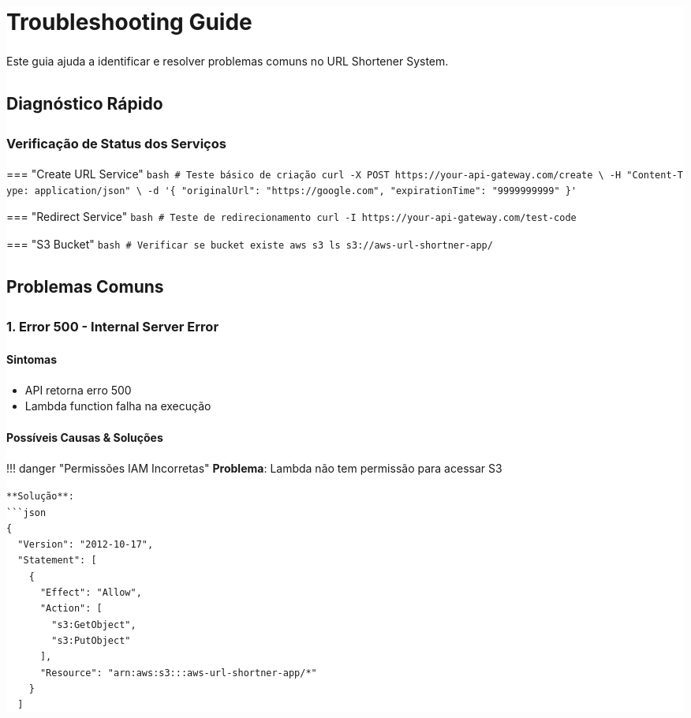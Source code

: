 # Troubleshooting Guide

Este guia ajuda a identificar e resolver problemas comuns no URL Shortener System.

## Diagnóstico Rápido

### Verificação de Status dos Serviços

=== "Create URL Service"
    ```bash
    # Teste básico de criação
    curl -X POST https://your-api-gateway.com/create \
      -H "Content-Type: application/json" \
      -d '{
        "originalUrl": "https://google.com",
        "expirationTime": "9999999999"
      }'
    ```

=== "Redirect Service"
    ```bash
    # Teste de redirecionamento
    curl -I https://your-api-gateway.com/test-code
    ```

=== "S3 Bucket"
    ```bash
    # Verificar se bucket existe
    aws s3 ls s3://aws-url-shortner-app/
    ```

## Problemas Comuns

### 1. Error 500 - Internal Server Error

#### **Sintomas**
- API retorna erro 500
- Lambda function falha na execução

#### **Possíveis Causas & Soluções**

!!! danger "Permissões IAM Incorretas"
    **Problema**: Lambda não tem permissão para acessar S3
    
    **Solução**:
    ```json
    {
      "Version": "2012-10-17",
      "Statement": [
        {
          "Effect": "Allow",
          "Action": [
            "s3:GetObject",
            "s3:PutObject"
          ],
          "Resource": "arn:aws:s3:::aws-url-shortner-app/*"
        }
      ]